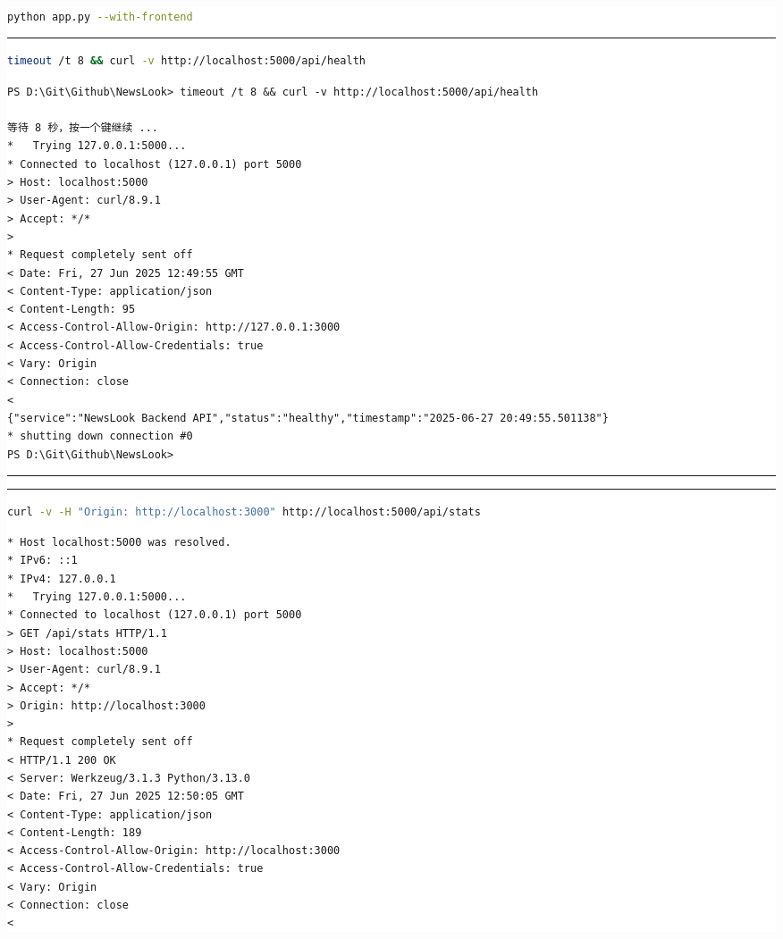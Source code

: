
```bash
python app.py --with-frontend
```

---

```bash
timeout /t 8 && curl -v http://localhost:5000/api/health
```

```
PS D:\Git\Github\NewsLook> timeout /t 8 && curl -v http://localhost:5000/api/health

等待 8 秒，按一个键继续 ...
*   Trying 127.0.0.1:5000...
* Connected to localhost (127.0.0.1) port 5000
> Host: localhost:5000
> User-Agent: curl/8.9.1
> Accept: */*
>
* Request completely sent off
< Date: Fri, 27 Jun 2025 12:49:55 GMT
< Content-Type: application/json
< Content-Length: 95
< Access-Control-Allow-Origin: http://127.0.0.1:3000
< Access-Control-Allow-Credentials: true
< Vary: Origin
< Connection: close
<
{"service":"NewsLook Backend API","status":"healthy","timestamp":"2025-06-27 20:49:55.501138"}
* shutting down connection #0
PS D:\Git\Github\NewsLook>
```

---



---

```bash
curl -v -H "Origin: http://localhost:3000" http://localhost:5000/api/stats
```

```
* Host localhost:5000 was resolved.
* IPv6: ::1
* IPv4: 127.0.0.1
*   Trying 127.0.0.1:5000...
* Connected to localhost (127.0.0.1) port 5000
> GET /api/stats HTTP/1.1
> Host: localhost:5000
> User-Agent: curl/8.9.1
> Accept: */*
> Origin: http://localhost:3000
>
* Request completely sent off
< HTTP/1.1 200 OK
< Server: Werkzeug/3.1.3 Python/3.13.0
< Date: Fri, 27 Jun 2025 12:50:05 GMT
< Content-Type: application/json
< Content-Length: 189
< Access-Control-Allow-Origin: http://localhost:3000
< Access-Control-Allow-Credentials: true
< Vary: Origin
< Connection: close
<
```